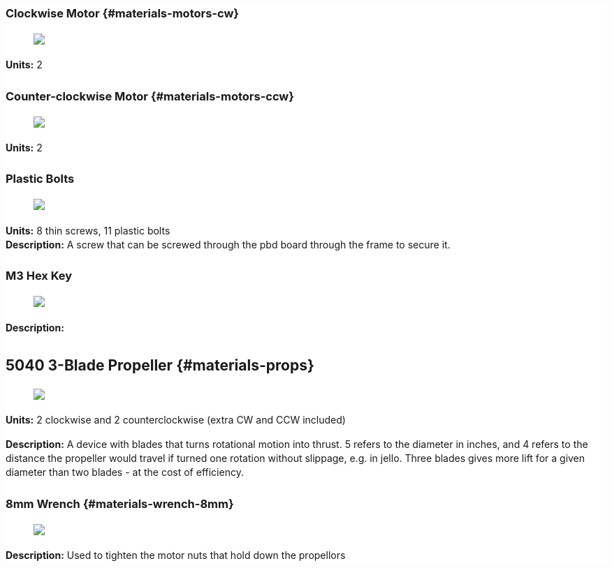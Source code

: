 ### Clockwise Motor {#materials-motors-cw}

<figure>
    <img src="photos/new-motor-cw.png" width="250"/>
</figure>  

**Units:** 2

### Counter-clockwise Motor {#materials-motors-ccw}

<figure>
    <img src="photos/new-motor-ccw.png" width="250"/>
</figure>  

**Units:** 2


### Plastic Bolts
<figure>
    <img src="https://user-images.githubusercontent.com/64987156/178116278-fa996fb6-0512-479e-8972-008d3dd89b5f.png" width="250"/>
</figure>  

**Units:** 8 thin screws, 11 plastic bolts  
**Description:** A screw that can be screwed through the pbd board through the frame to secure it. 

### M3 Hex Key
<figure>
    <img src="photos/new-hexkey.png" width="250"/>
</figure>  

**Description:** 

## 5040 3-Blade Propeller {#materials-props}
<figure>
    <img src="photos/new-props.png" width="250"/>
</figure>  

**Units:** 2 clockwise and 2 counterclockwise (extra CW and CCW included)

**Description:** A device with blades that turns rotational motion into thrust. 5 refers to the diameter in inches, and 4 refers to the distance the propeller would travel if turned one rotation without slippage, e.g. in jello. Three blades gives more lift for a given diameter than two blades - at the cost of efficiency.

### 8mm Wrench {#materials-wrench-8mm}
<figure>
    <img src="photos/new-wrench.png" width="250"/>
</figure>  

**Description:** Used to tighten the motor nuts that hold down the propellors
